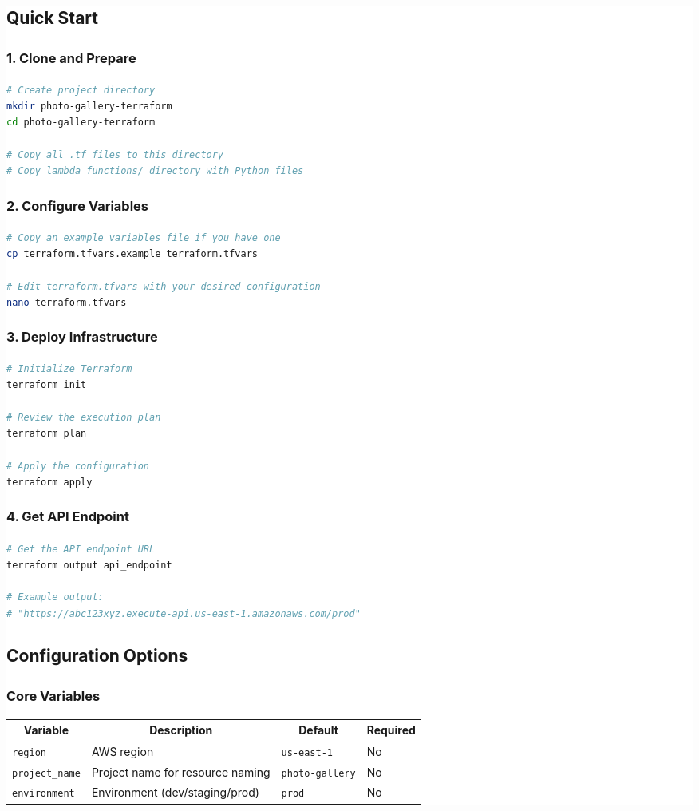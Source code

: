 ## Quick Start

### 1. Clone and Prepare

```bash
# Create project directory
mkdir photo-gallery-terraform
cd photo-gallery-terraform

# Copy all .tf files to this directory
# Copy lambda_functions/ directory with Python files
```

### 2. Configure Variables

```bash
# Copy an example variables file if you have one
cp terraform.tfvars.example terraform.tfvars

# Edit terraform.tfvars with your desired configuration
nano terraform.tfvars
```

### 3. Deploy Infrastructure

```bash
# Initialize Terraform
terraform init

# Review the execution plan
terraform plan

# Apply the configuration
terraform apply
```

### 4. Get API Endpoint

```bash
# Get the API endpoint URL
terraform output api_endpoint

# Example output:
# "https://abc123xyz.execute-api.us-east-1.amazonaws.com/prod"
```

## Configuration Options

### Core Variables

| Variable | Description | Default | Required |
|----------|-------------|---------|----------|
| `region` | AWS region | `us-east-1` | No |
| `project_name` | Project name for resource naming | `photo-gallery` | No |
| `environment` | Environment (dev/staging/prod) | `prod` | No |
